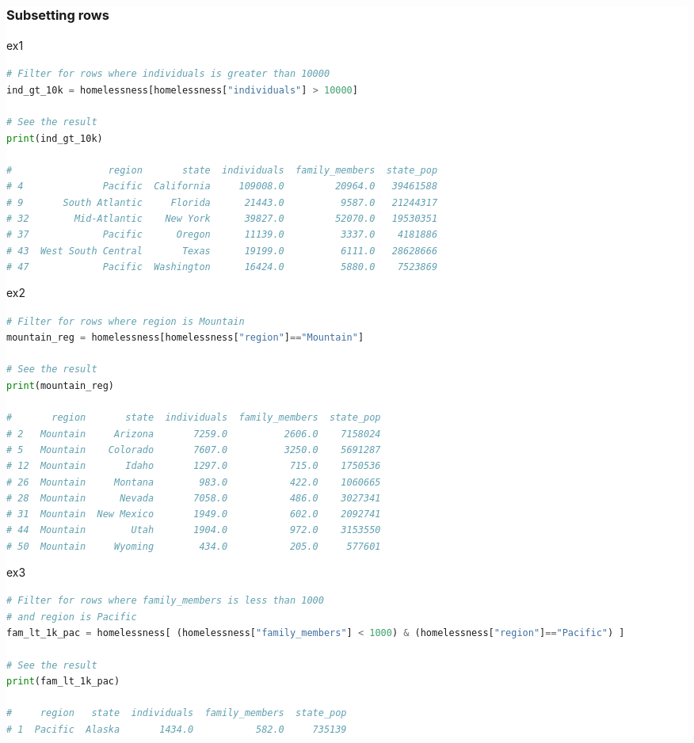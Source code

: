 ### Subsetting rows

ex1
```python
# Filter for rows where individuals is greater than 10000
ind_gt_10k = homelessness[homelessness["individuals"] > 10000]

# See the result
print(ind_gt_10k)

#                 region       state  individuals  family_members  state_pop
# 4              Pacific  California     109008.0         20964.0   39461588
# 9       South Atlantic     Florida      21443.0          9587.0   21244317
# 32        Mid-Atlantic    New York      39827.0         52070.0   19530351
# 37             Pacific      Oregon      11139.0          3337.0    4181886
# 43  West South Central       Texas      19199.0          6111.0   28628666
# 47             Pacific  Washington      16424.0          5880.0    7523869

```

ex2
```python
# Filter for rows where region is Mountain
mountain_reg = homelessness[homelessness["region"]=="Mountain"]

# See the result
print(mountain_reg)

#       region       state  individuals  family_members  state_pop
# 2   Mountain     Arizona       7259.0          2606.0    7158024
# 5   Mountain    Colorado       7607.0          3250.0    5691287
# 12  Mountain       Idaho       1297.0           715.0    1750536
# 26  Mountain     Montana        983.0           422.0    1060665
# 28  Mountain      Nevada       7058.0           486.0    3027341
# 31  Mountain  New Mexico       1949.0           602.0    2092741
# 44  Mountain        Utah       1904.0           972.0    3153550
# 50  Mountain     Wyoming        434.0           205.0     577601
```

ex3
```python
# Filter for rows where family_members is less than 1000 
# and region is Pacific
fam_lt_1k_pac = homelessness[ (homelessness["family_members"] < 1000) & (homelessness["region"]=="Pacific") ]

# See the result
print(fam_lt_1k_pac)

#     region   state  individuals  family_members  state_pop
# 1  Pacific  Alaska       1434.0           582.0     735139

```
